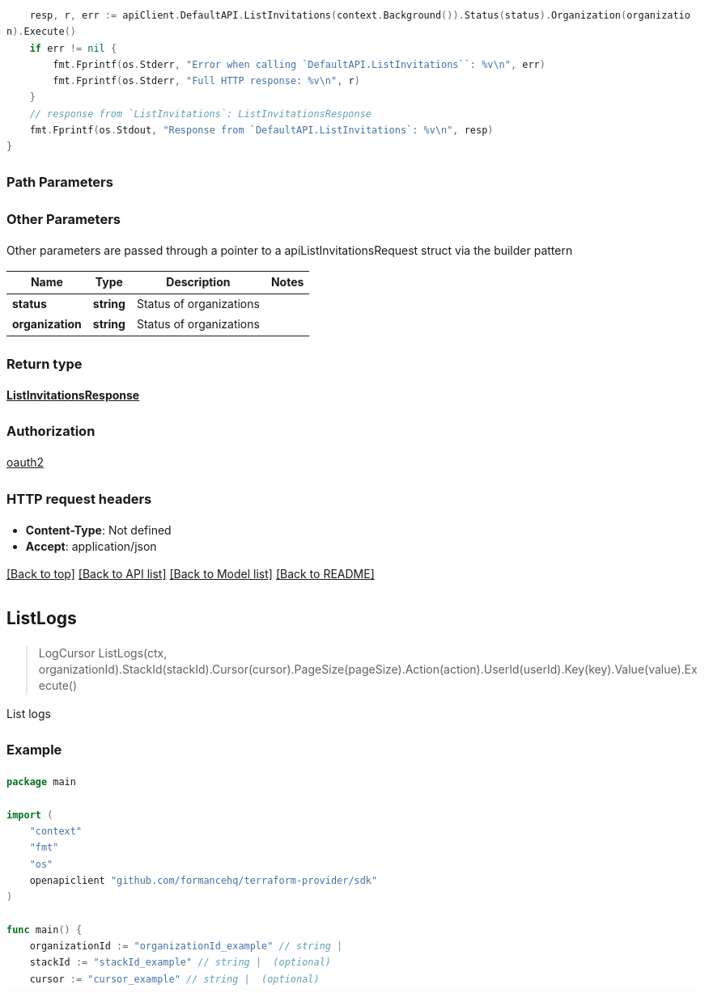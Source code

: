 ```go
	resp, r, err := apiClient.DefaultAPI.ListInvitations(context.Background()).Status(status).Organization(organization).Execute()
	if err != nil {
		fmt.Fprintf(os.Stderr, "Error when calling `DefaultAPI.ListInvitations``: %v\n", err)
		fmt.Fprintf(os.Stderr, "Full HTTP response: %v\n", r)
	}
	// response from `ListInvitations`: ListInvitationsResponse
	fmt.Fprintf(os.Stdout, "Response from `DefaultAPI.ListInvitations`: %v\n", resp)
}
```

### Path Parameters



### Other Parameters

Other parameters are passed through a pointer to a apiListInvitationsRequest struct via the builder pattern


Name | Type | Description  | Notes
------------- | ------------- | ------------- | -------------
 **status** | **string** | Status of organizations | 
 **organization** | **string** | Status of organizations | 

### Return type

[**ListInvitationsResponse**](ListInvitationsResponse.md)

### Authorization

[oauth2](../README.md#oauth2)

### HTTP request headers

- **Content-Type**: Not defined
- **Accept**: application/json

[[Back to top]](#) [[Back to API list]](../README.md#documentation-for-api-endpoints)
[[Back to Model list]](../README.md#documentation-for-models)
[[Back to README]](../README.md)


## ListLogs

> LogCursor ListLogs(ctx, organizationId).StackId(stackId).Cursor(cursor).PageSize(pageSize).Action(action).UserId(userId).Key(key).Value(value).Execute()

List logs

### Example

```go
package main

import (
	"context"
	"fmt"
	"os"
	openapiclient "github.com/formancehq/terraform-provider/sdk"
)

func main() {
	organizationId := "organizationId_example" // string | 
	stackId := "stackId_example" // string |  (optional)
	cursor := "cursor_example" // string |  (optional)
```